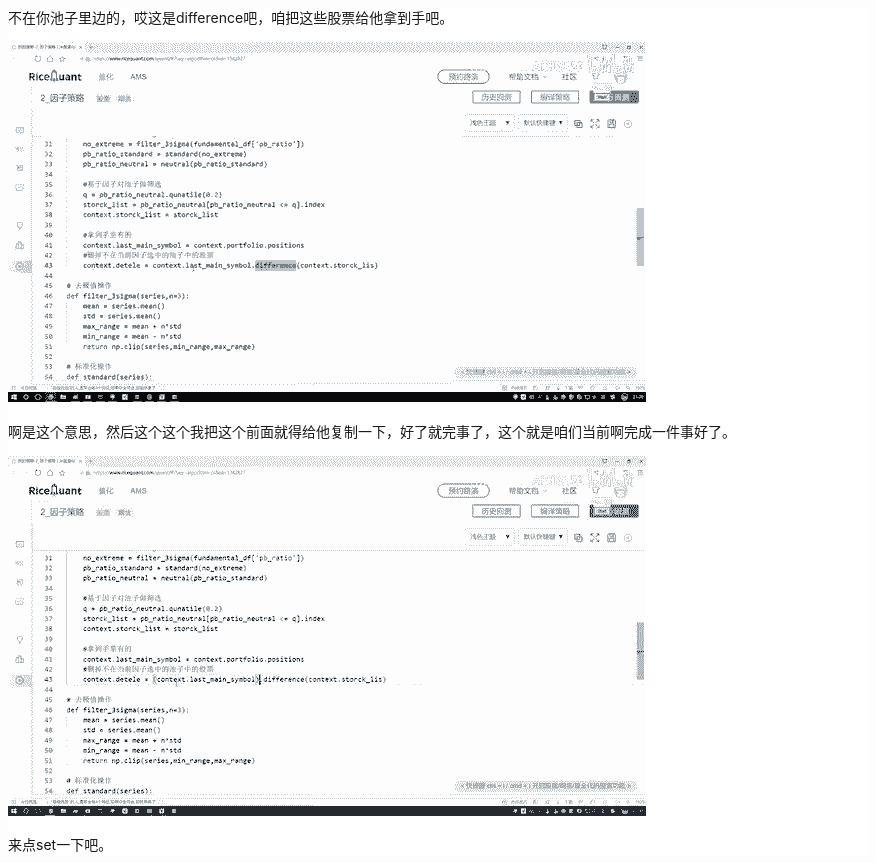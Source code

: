 不在你池子里边的，哎这是difference吧，咱把这些股票给他拿到手吧。

![](img/544e445f34beac25c1891c503b1fa744_88.png)

啊是这个意思，然后这个这个我把这个前面就得给他复制一下，好了就完事了，这个就是咱们当前啊完成一件事好了。



![](img/544e445f34beac25c1891c503b1fa744_90.png)

来点set一下吧。